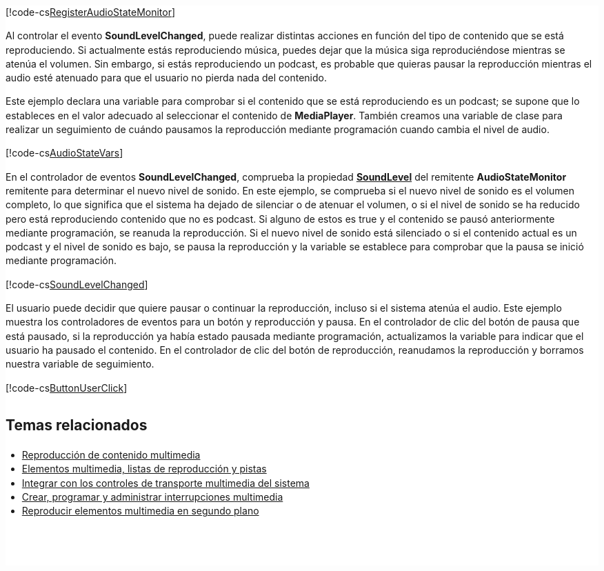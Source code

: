 [!code-cs[RegisterAudioStateMonitor](./code/MediaPlayer_RS1/cs/MainPage.xaml.cs#SnippetRegisterAudioStateMonitor)]

Al controlar el evento **SoundLevelChanged**, puede realizar distintas acciones en función del tipo de contenido que se está reproduciendo. Si actualmente estás reproduciendo música, puedes dejar que la música siga reproduciéndose mientras se atenúa el volumen. Sin embargo, si estás reproduciendo un podcast, es probable que quieras pausar la reproducción mientras el audio esté atenuado para que el usuario no pierda nada del contenido.

Este ejemplo declara una variable para comprobar si el contenido que se está reproduciendo es un podcast; se supone que lo estableces en el valor adecuado al seleccionar el contenido de **MediaPlayer**. También creamos una variable de clase para realizar un seguimiento de cuándo pausamos la reproducción mediante programación cuando cambia el nivel de audio.

[!code-cs[AudioStateVars](./code/MediaPlayer_RS1/cs/MainPage.xaml.cs#SnippetAudioStateVars)]

En el controlador de eventos **SoundLevelChanged**, comprueba la propiedad [**SoundLevel**](https://docs.microsoft.com/uwp/api/windows.media.audio.audiostatemonitor.soundlevel) del remitente **AudioStateMonitor** remitente para determinar el nuevo nivel de sonido. En este ejemplo, se comprueba si el nuevo nivel de sonido es el volumen completo, lo que significa que el sistema ha dejado de silenciar o de atenuar el volumen, o si el nivel de sonido se ha reducido pero está reproduciendo contenido que no es podcast. Si alguno de estos es true y el contenido se pausó anteriormente mediante programación, se reanuda la reproducción. Si el nuevo nivel de sonido está silenciado o si el contenido actual es un podcast y el nivel de sonido es bajo, se pausa la reproducción y la variable se establece para comprobar que la pausa se inició mediante programación.

[!code-cs[SoundLevelChanged](./code/MediaPlayer_RS1/cs/MainPage.xaml.cs#SnippetSoundLevelChanged)]

El usuario puede decidir que quiere pausar o continuar la reproducción, incluso si el sistema atenúa el audio. Este ejemplo muestra los controladores de eventos para un botón y reproducción y pausa. En el controlador de clic del botón de pausa que está pausado, si la reproducción ya había estado pausada mediante programación, actualizamos la variable para indicar que el usuario ha pausado el contenido. En el controlador de clic del botón de reproducción, reanudamos la reproducción y borramos nuestra variable de seguimiento.

[!code-cs[ButtonUserClick](./code/MediaPlayer_RS1/cs/MainPage.xaml.cs#SnippetButtonUserClick)]

## <a name="related-topics"></a>Temas relacionados
* [Reproducción de contenido multimedia](media-playback.md)
* [Elementos multimedia, listas de reproducción y pistas](media-playback-with-mediasource.md)
* [Integrar con los controles de transporte multimedia del sistema](integrate-with-systemmediatransportcontrols.md)
* [Crear, programar y administrar interrupciones multimedia](create-schedule-and-manage-media-breaks.md)
* [Reproducir elementos multimedia en segundo plano](background-audio.md)





 

 




